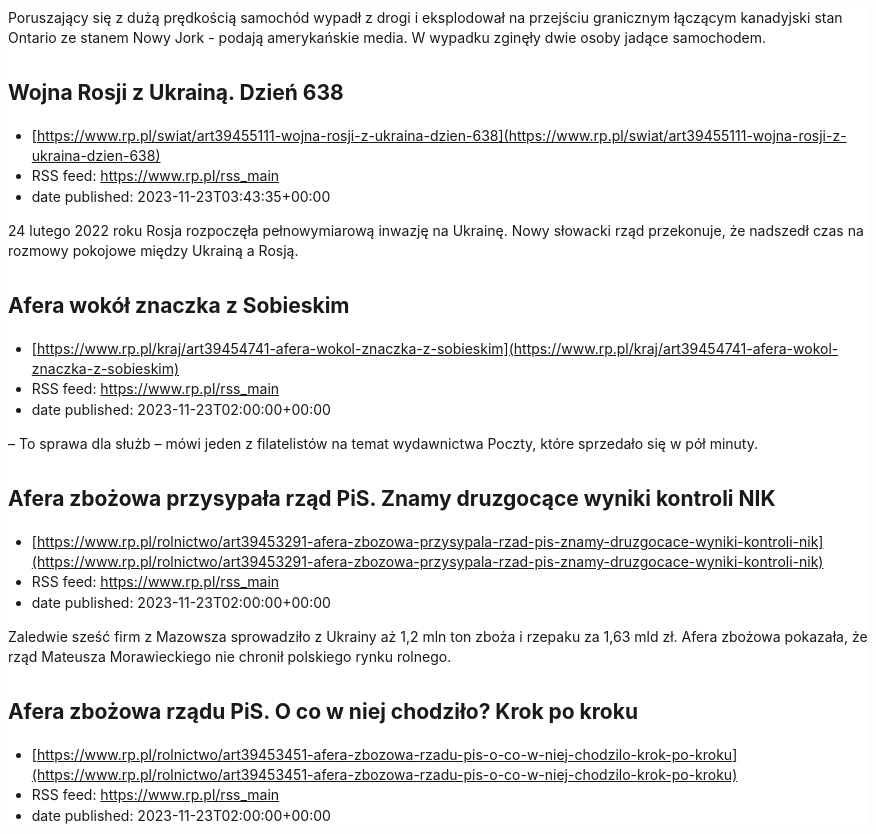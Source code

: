Poruszający się z dużą prędkością samochód wypadł z drogi i eksplodował na przejściu granicznym łączącym kanadyjski stan Ontario ze stanem Nowy Jork - podają amerykańskie media. W wypadku zginęły dwie osoby jadące samochodem.

## Wojna Rosji z Ukrainą. Dzień 638
 - [https://www.rp.pl/swiat/art39455111-wojna-rosji-z-ukraina-dzien-638](https://www.rp.pl/swiat/art39455111-wojna-rosji-z-ukraina-dzien-638)
 - RSS feed: https://www.rp.pl/rss_main
 - date published: 2023-11-23T03:43:35+00:00

24 lutego 2022 roku Rosja rozpoczęła pełnowymiarową inwazję na Ukrainę. Nowy słowacki rząd przekonuje, że nadszedł czas na rozmowy pokojowe między Ukrainą a Rosją.

## Afera wokół znaczka z Sobieskim
 - [https://www.rp.pl/kraj/art39454741-afera-wokol-znaczka-z-sobieskim](https://www.rp.pl/kraj/art39454741-afera-wokol-znaczka-z-sobieskim)
 - RSS feed: https://www.rp.pl/rss_main
 - date published: 2023-11-23T02:00:00+00:00

– To sprawa dla służb – mówi jeden z filatelistów na temat wydawnictwa Poczty, które sprzedało się w pół minuty.

## Afera zbożowa przysypała rząd PiS. Znamy druzgocące wyniki kontroli NIK
 - [https://www.rp.pl/rolnictwo/art39453291-afera-zbozowa-przysypala-rzad-pis-znamy-druzgocace-wyniki-kontroli-nik](https://www.rp.pl/rolnictwo/art39453291-afera-zbozowa-przysypala-rzad-pis-znamy-druzgocace-wyniki-kontroli-nik)
 - RSS feed: https://www.rp.pl/rss_main
 - date published: 2023-11-23T02:00:00+00:00

Zaledwie sześć firm z Mazowsza sprowadziło z Ukrainy aż 1,2 mln ton zboża i rzepaku za 1,63 mld zł. Afera zbożowa pokazała, że rząd Mateusza Morawieckiego nie chronił polskiego rynku rolnego.

## Afera zbożowa rządu PiS. O co w niej chodziło? Krok po kroku
 - [https://www.rp.pl/rolnictwo/art39453451-afera-zbozowa-rzadu-pis-o-co-w-niej-chodzilo-krok-po-kroku](https://www.rp.pl/rolnictwo/art39453451-afera-zbozowa-rzadu-pis-o-co-w-niej-chodzilo-krok-po-kroku)
 - RSS feed: https://www.rp.pl/rss_main
 - date published: 2023-11-23T02:00:00+00:00

